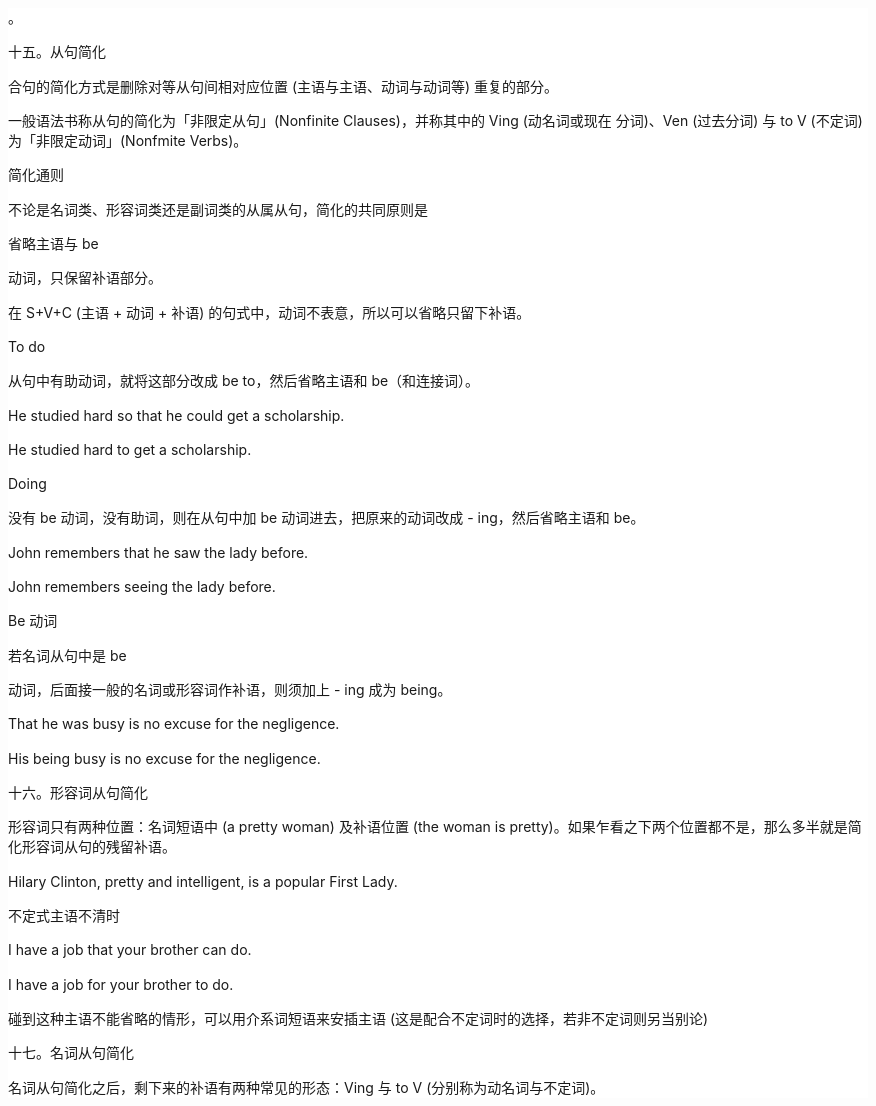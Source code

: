 。

十五。从句简化

合句的简化方式是删除对等从句间相对应位置 (主语与主语、动词与动词等) 重复的部分。

一般语法书称从句的简化为「非限定从句」(Nonfinite Clauses)，并称其中的 Ving (动名词或现在 分词)、Ven (过去分词) 与 to V (不定词) 为「非限定动词」(Nonfmite Verbs)。

简化通则

不论是名词类、形容词类还是副词类的从属从句，简化的共同原则是

省略主语与 be

 

动词，只保留补语部分。

在 S+V+C (主语 + 动词 + 补语) 的句式中，动词不表意，所以可以省略只留下补语。

To do

从句中有助动词，就将这部分改成 be to，然后省略主语和 be（和连接词）。

He studied hard so that he could get a scholarship.

He studied hard to get a scholarship.

Doing

没有 be 动词，没有助词，则在从句中加 be 动词进去，把原来的动词改成 - ing，然后省略主语和 be。

John remembers that he saw the lady before.

John remembers seeing the lady before.

Be 动词

若名词从句中是 be

 

动词，后面接一般的名词或形容词作补语，则须加上 - ing 成为 being。

That he was busy is no excuse for the negligence.

His being busy is no excuse for the negligence.

十六。形容词从句简化

形容词只有两种位置：名词短语中 (a pretty woman) 及补语位置 (the woman is pretty)。如果乍看之下两个位置都不是，那么多半就是简化形容词从句的残留补语。

Hilary Clinton, pretty and intelligent, is a popular First Lady.

不定式主语不清时

I have a job that your brother can do.

I have a job for your brother to do.

碰到这种主语不能省略的情形，可以用介系词短语来安插主语 (这是配合不定词时的选择，若非不定词则另当别论)

十七。名词从句简化

名词从句简化之后，剩下来的补语有两种常见的形态：Ving 与 to V (分别称为动名词与不定词)。
